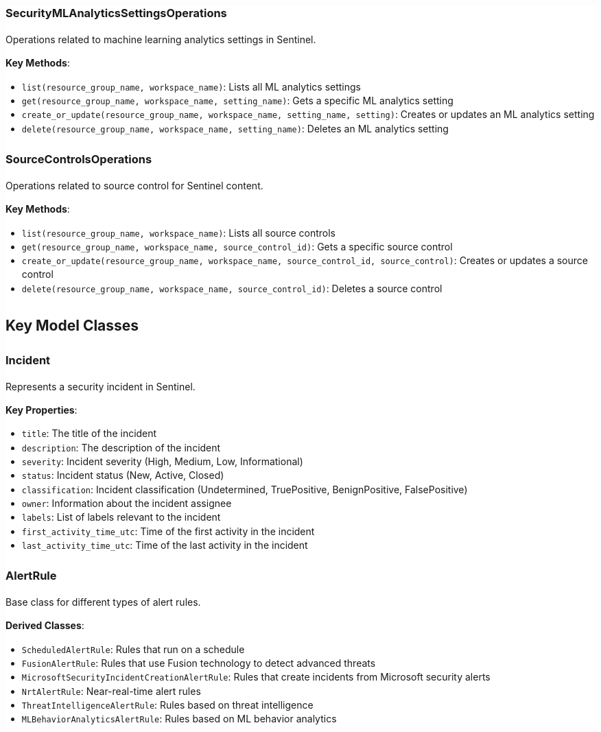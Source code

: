 ### SecurityMLAnalyticsSettingsOperations

Operations related to machine learning analytics settings in Sentinel.

**Key Methods**:
- `list(resource_group_name, workspace_name)`: Lists all ML analytics settings
- `get(resource_group_name, workspace_name, setting_name)`: Gets a specific ML analytics setting
- `create_or_update(resource_group_name, workspace_name, setting_name, setting)`: Creates or updates an ML analytics setting
- `delete(resource_group_name, workspace_name, setting_name)`: Deletes an ML analytics setting

### SourceControlsOperations

Operations related to source control for Sentinel content.

**Key Methods**:
- `list(resource_group_name, workspace_name)`: Lists all source controls
- `get(resource_group_name, workspace_name, source_control_id)`: Gets a specific source control
- `create_or_update(resource_group_name, workspace_name, source_control_id, source_control)`: Creates or updates a source control
- `delete(resource_group_name, workspace_name, source_control_id)`: Deletes a source control

## Key Model Classes

### Incident

Represents a security incident in Sentinel.

**Key Properties**:
- `title`: The title of the incident
- `description`: The description of the incident
- `severity`: Incident severity (High, Medium, Low, Informational)
- `status`: Incident status (New, Active, Closed)
- `classification`: Incident classification (Undetermined, TruePositive, BenignPositive, FalsePositive)
- `owner`: Information about the incident assignee
- `labels`: List of labels relevant to the incident
- `first_activity_time_utc`: Time of the first activity in the incident
- `last_activity_time_utc`: Time of the last activity in the incident

### AlertRule

Base class for different types of alert rules.

**Derived Classes**:
- `ScheduledAlertRule`: Rules that run on a schedule
- `FusionAlertRule`: Rules that use Fusion technology to detect advanced threats
- `MicrosoftSecurityIncidentCreationAlertRule`: Rules that create incidents from Microsoft security alerts
- `NrtAlertRule`: Near-real-time alert rules
- `ThreatIntelligenceAlertRule`: Rules based on threat intelligence
- `MLBehaviorAnalyticsAlertRule`: Rules based on ML behavior analytics

